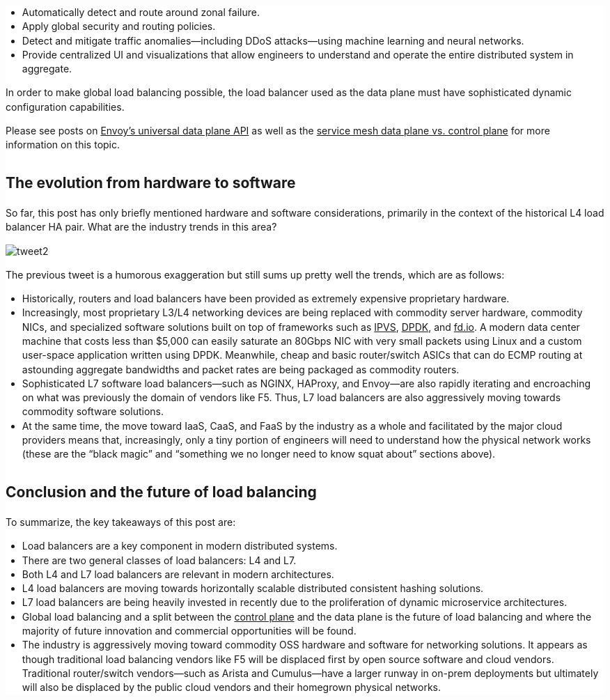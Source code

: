 *   Automatically detect and route around zonal failure.
*   Apply global security and routing policies.
*   Detect and mitigate traffic anomalies—including DDoS attacks—using machine learning and neural networks.
*   Provide centralized UI and visualizations that allow engineers to understand and operate the entire distributed system in aggregate.

In order to make global load balancing possible, the load balancer used as the data plane must have sophisticated dynamic configuration capabilities. 

Please see posts on [Envoy’s universal data plane API](https://medium.com/@mattklein123/the-universal-data-plane-api-d15cec7a) as well as the [service mesh data plane vs. control plane](https://medium.com/@mattklein123/service-mesh-data-plane-vs-control-plane-2774e720f7fc) for more information on this topic.


## The evolution from hardware to software

So far, this post has only briefly mentioned hardware and software considerations, primarily in the context of the historical L4 load balancer HA pair. What are the industry trends in this area?

![tweet2](../../images/modern-lb-and-proxying/15.png)

The previous tweet is a humorous exaggeration but still sums up pretty well the trends, which are as follows:



*   Historically, routers and load balancers have been provided as extremely expensive proprietary hardware.
*   Increasingly, most proprietary L3/L4 networking devices are being replaced with commodity server hardware, commodity NICs, and specialized software solutions built on top of frameworks such as [IPVS](http://www.linuxvirtualserver.org/software/ipvs.html), [DPDK](http://dpdk.org/), and [fd.io](https://fd.io/). A modern data center machine that costs less than $5,000 can easily saturate an 80Gbps NIC with very small packets using Linux and a custom user-space application written using DPDK. Meanwhile, cheap and basic router/switch ASICs that can do ECMP routing at astounding aggregate bandwidths and packet rates are being packaged as commodity routers.
*   Sophisticated L7 software load balancers—such as NGINX, HAProxy, and Envoy—are also rapidly iterating and encroaching on what was previously the domain of vendors like F5. Thus, L7 load balancers are also aggressively moving towards commodity software solutions.
*   At the same time, the move toward IaaS, CaaS, and FaaS by the industry as a whole and facilitated by the major cloud providers means that, increasingly, only a tiny portion of engineers will need to understand how the physical network works (these are the “black magic” and “something we no longer need to know squat about” sections above).


## Conclusion and the future of load balancing

To summarize, the key takeaways of this post are:



*   Load balancers are a key component in modern distributed systems.
*   There are two general classes of load balancers: L4 and L7.
*   Both L4 and L7 load balancers are relevant in modern architectures.
*   L4 load balancers are moving towards horizontally scalable distributed consistent hashing solutions.
*   L7 load balancers are being heavily invested in recently due to the proliferation of dynamic microservice architectures.
*   Global load balancing and a split between the [control plane](/developer-control-plane/) and the data plane is the future of load balancing and where the majority of future innovation and commercial opportunities will be found.
*   The industry is aggressively moving toward commodity OSS hardware and software for networking solutions. It appears as though traditional load balancing vendors like F5 will be displaced first by open source software and cloud vendors. Traditional router/switch vendors—such as Arista and Cumulus—have a larger runway in on-prem deployments but ultimately will also be displaced by the public cloud vendors and their homegrown physical networks.
